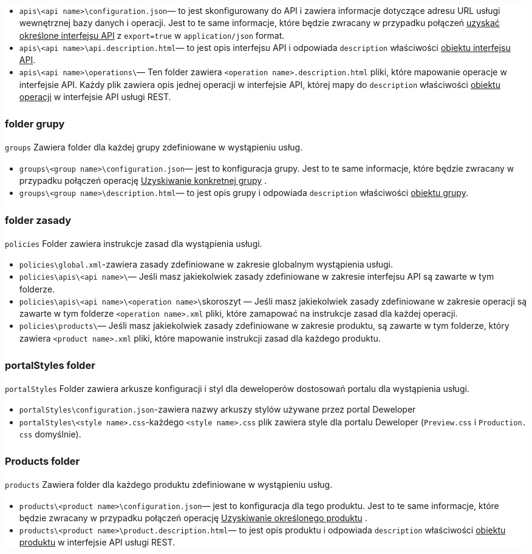 -   `apis\<api name>\configuration.json`— to jest skonfigurowany do API i zawiera informacje dotyczące adresu URL usługi wewnętrznej bazy danych i operacji. Jest to te same informacje, które będzie zwracany w przypadku połączeń [uzyskać określone interfejsu API](https://msdn.microsoft.com/library/azure/dn781423.aspx#GetAPI) z `export=true` w `application/json` format.
-   `apis\<api name>\api.description.html`— to jest opis interfejsu API i odpowiada `description` właściwości [obiektu interfejsu API](https://msdn.microsoft.com/library/azure/dn781423.aspx#EntityProperties).
-   `apis\<api name>\operations\`— Ten folder zawiera `<operation name>.description.html` pliki, które mapowanie operacje w interfejsie API. Każdy plik zawiera opis jednej operacji w interfejsie API, której mapy do `description` właściwości [obiektu operacji](https://msdn.microsoft.com/library/azure/dn781423.aspx#OperationProperties) w interfejsie API usługi REST.

### <a name="groups-folder"></a>folder grupy

`groups` Zawiera folder dla każdej grupy zdefiniowane w wystąpieniu usług.

-   `groups\<group name>\configuration.json`— jest to konfiguracja grupy. Jest to te same informacje, które będzie zwracany w przypadku połączeń operację [Uzyskiwanie konkretnej grupy](https://msdn.microsoft.com/library/azure/dn776329.aspx#GetGroup) .
-   `groups\<group name>\description.html`— to jest opis grupy i odpowiada `description` właściwości [obiektu grupy](https://msdn.microsoft.com/library/azure/dn776329.aspx#EntityProperties).

### <a name="policies-folder"></a>folder zasady

`policies` Folder zawiera instrukcje zasad dla wystąpienia usługi.

-   `policies\global.xml`-zawiera zasady zdefiniowane w zakresie globalnym wystąpienia usługi.
-   `policies\apis\<api name>\`— Jeśli masz jakiekolwiek zasady zdefiniowane w zakresie interfejsu API są zawarte w tym folderze.
-   `policies\apis\<api name>\<operation name>\`skoroszyt — Jeśli masz jakiekolwiek zasady zdefiniowane w zakresie operacji są zawarte w tym folderze `<operation name>.xml` pliki, które zamapować na instrukcje zasad dla każdej operacji.
-   `policies\products\`— Jeśli masz jakiekolwiek zasady zdefiniowane w zakresie produktu, są zawarte w tym folderze, który zawiera `<product name>.xml` pliki, które mapowanie instrukcji zasad dla każdego produktu.

### <a name="portalstyles-folder"></a>portalStyles folder

`portalStyles` Folder zawiera arkusze konfiguracji i styl dla deweloperów dostosowań portalu dla wystąpienia usługi.

-   `portalStyles\configuration.json`-zawiera nazwy arkuszy stylów używane przez portal Deweloper
-   `portalStyles\<style name>.css`-każdego `<style name>.css` plik zawiera style dla portalu Deweloper (`Preview.css` i `Production.css` domyślnie).

### <a name="products-folder"></a>Products folder

`products` Zawiera folder dla każdego produktu zdefiniowane w wystąpieniu usług.

-   `products\<product name>\configuration.json`— jest to konfiguracja dla tego produktu. Jest to te same informacje, które będzie zwracany w przypadku połączeń operację [Uzyskiwanie określonego produktu](https://msdn.microsoft.com/library/azure/dn776336.aspx#GetProduct) .
-   `products\<product name>\product.description.html`— to jest opis produktu i odpowiada `description` właściwości [obiektu produktu](https://msdn.microsoft.com/library/azure/dn776336.aspx#Product) w interfejsie API usługi REST.
